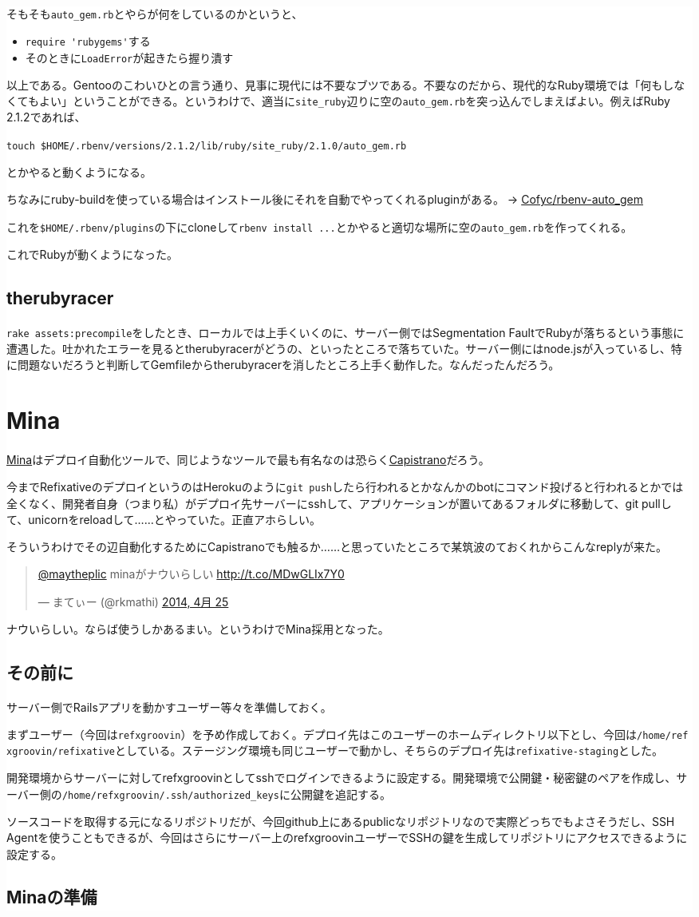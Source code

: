 そもそも`auto_gem.rb`とやらが何をしているのかというと、

* `require 'rubygems'`する
* そのときに`LoadError`が起きたら握り潰す

以上である。Gentooのこわいひとの言う通り、見事に現代には不要なブツである。不要なのだから、現代的なRuby環境では「何もしなくてもよい」ということができる。というわけで、適当に`site_ruby`辺りに空の`auto_gem.rb`を突っ込んでしまえばよい。例えばRuby 2.1.2であれば、

```
touch $HOME/.rbenv/versions/2.1.2/lib/ruby/site_ruby/2.1.0/auto_gem.rb
```

とかやると動くようになる。

ちなみにruby-buildを使っている場合はインストール後にそれを自動でやってくれるpluginがある。 -> [Cofyc/rbenv-auto_gem](https://github.com/Cofyc/rbenv-auto_gem)

これを`$HOME/.rbenv/plugins`の下にcloneして`rbenv install ...`とかやると適切な場所に空の`auto_gem.rb`を作ってくれる。

これでRubyが動くようになった。

## therubyracer

`rake assets:precompile`をしたとき、ローカルでは上手くいくのに、サーバー側ではSegmentation FaultでRubyが落ちるという事態に遭遇した。吐かれたエラーを見るとtherubyracerがどうの、といったところで落ちていた。サーバー側にはnode.jsが入っているし、特に問題ないだろうと判断してGemfileからtherubyracerを消したところ上手く動作した。なんだったんだろう。

# Mina

[Mina](http://nadarei.co/mina/)はデプロイ自動化ツールで、同じようなツールで最も有名なのは恐らく[Capistrano](http://capistranorb.com)だろう。

今までRefixativeのデプロイというのはHerokuのように`git push`したら行われるとかなんかのbotにコマンド投げると行われるとかでは全くなく、開発者自身（つまり私）がデプロイ先サーバーにsshして、アプリケーションが置いてあるフォルダに移動して、git pullして、unicornをreloadして……とやっていた。正直アホらしい。

そういうわけでその辺自動化するためにCapistranoでも触るか……と思っていたところで某筑波のておくれからこんなreplyが来た。

<blockquote class="twitter-tweet" lang="ja"><p><a href="https://twitter.com/maytheplic">@maytheplic</a> minaがナウいらしい <a href="http://t.co/MDwGLIx7Y0">http://t.co/MDwGLIx7Y0</a></p>&mdash; まてぃー (@rkmathi) <a href="https://twitter.com/rkmathi/statuses/459561993729347587">2014, 4月 25</a></blockquote>

ナウいらしい。ならば使うしかあるまい。というわけでMina採用となった。

## その前に

サーバー側でRailsアプリを動かすユーザー等々を準備しておく。

まずユーザー（今回は`refxgroovin`）を予め作成しておく。デプロイ先はこのユーザーのホームディレクトリ以下とし、今回は`/home/refxgroovin/refixative`としている。ステージング環境も同じユーザーで動かし、そちらのデプロイ先は`refixative-staging`とした。

開発環境からサーバーに対してrefxgroovinとしてsshでログインできるように設定する。開発環境で公開鍵・秘密鍵のペアを作成し、サーバー側の`/home/refxgroovin/.ssh/authorized_keys`に公開鍵を追記する。

ソースコードを取得する元になるリポジトリだが、今回github上にあるpublicなリポジトリなので実際どっちでもよさそうだし、SSH Agentを使うこともできるが、今回はさらにサーバー上のrefxgroovinユーザーでSSHの鍵を生成してリポジトリにアクセスできるように設定する。

## Minaの準備
